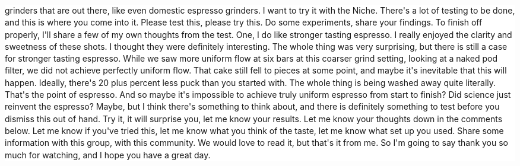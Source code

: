 grinders that are out there,
like even domestic espresso grinders.
I want to try it with the Niche.
There's a lot of testing to be done,
and this is where you come into it.
Please test this, please try this.
Do some experiments, share your findings.
To finish off properly, I'll share
a few of my own thoughts from the test.
One, I do like stronger tasting espresso.
I really enjoyed the clarity
and sweetness of these shots.
I thought they were
definitely interesting.
The whole thing was very surprising,
but there is still a case for
stronger tasting espresso.
While we saw more uniform flow at six bars
at this coarser grind setting,
looking at a naked pod filter,
we did not achieve perfectly uniform flow.
That cake still fell to
pieces at some point,
and maybe it's inevitable
that this will happen.
Ideally, there's 20 plus percent less puck
than you started with.
The whole thing is being
washed away quite literally.
That's the point of espresso.
And so maybe it's
impossible to achieve truly
uniform espresso from start to finish?
Did science just reinvent the espresso?
Maybe, but I think there's
something to think about,
and there is definitely something to test
before you dismiss this out of hand.
Try it, it will surprise you,
let me know your results.
Let me know your thoughts
down in the comments below.
Let me know if you've tried this,
let me know what you think of the taste,
let me know what set up you used.
Share some information with
this group, with this community.
We would love to read it,
but that's it from me.
So I'm going to say thank
you so much for watching,
and I hope you have a great day.
